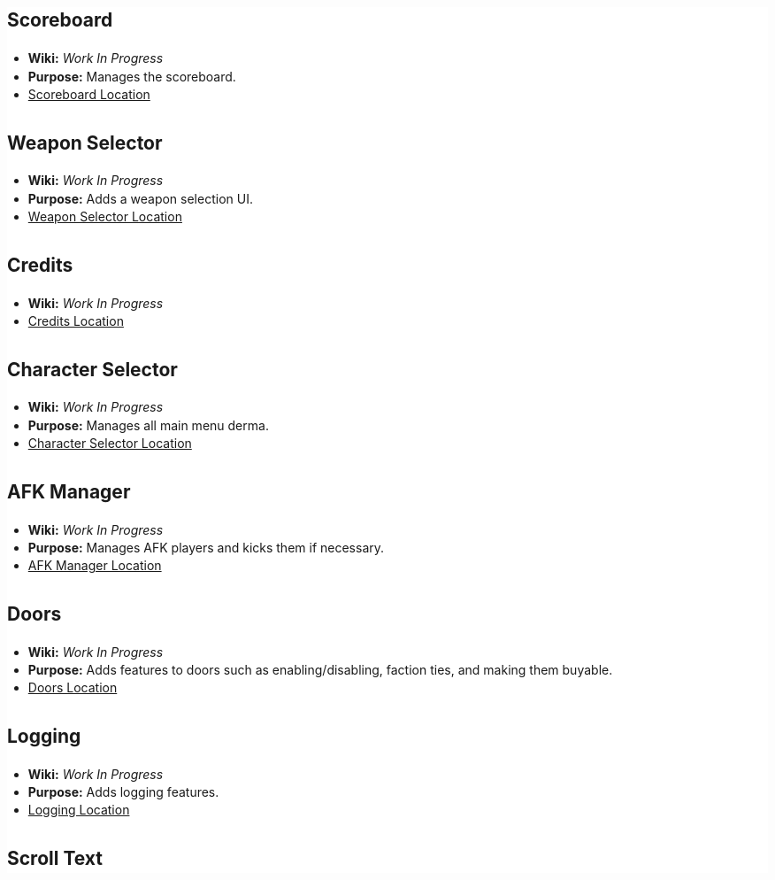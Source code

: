 ## Scoreboard

- **Wiki:** _Work In Progress_
- **Purpose:** Manages the scoreboard.
- [Scoreboard Location](https://github.com/Lilia-Framework/Lilia/tree/main/lilia/modules/frameworkui/scoreboard)

## Weapon Selector

- **Wiki:** _Work In Progress_
- **Purpose:** Adds a weapon selection UI.
- [Weapon Selector Location](https://github.com/Lilia-Framework/Lilia/tree/main/lilia/modules/frameworkui/weaponselector)

## Credits

- **Wiki:** _Work In Progress_
- [Credits Location](https://github.com/Lilia-Framework/Lilia/tree/main/lilia/modules/frameworkui/credits)

## Character Selector

- **Wiki:** _Work In Progress_
- **Purpose:** Manages all main menu derma.
- [Character Selector Location](https://github.com/Lilia-Framework/Lilia/tree/main/lilia/modules/frameworkui/mainmenu/submodules/charselect)

## AFK Manager

- **Wiki:** _Work In Progress_
- **Purpose:** Manages AFK players and kicks them if necessary.
- [AFK Manager Location](https://github.com/Lilia-Framework/Lilia/tree/main/lilia/modules/utilities/afkmanager)

## Doors

- **Wiki:** _Work In Progress_
- **Purpose:** Adds features to doors such as enabling/disabling, faction ties, and making them buyable.
- [Doors Location](https://github.com/Lilia-Framework/Lilia/tree/main/lilia/modules/utilities/doors)

## Logging

- **Wiki:** _Work In Progress_
- **Purpose:** Adds logging features.
- [Logging Location](https://github.com/Lilia-Framework/Lilia/tree/main/lilia/modules/utilities/logging)

## Scroll Text
